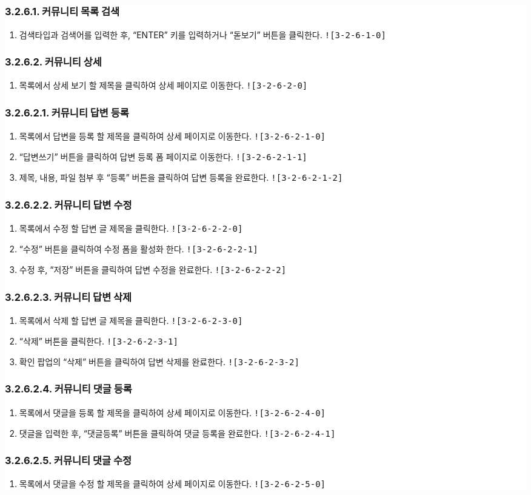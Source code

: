 
### 3.2.6.1.  커뮤니티 목록 검색
1.  검색타입과 검색어를 입력한 후, “ENTER” 키를 입력하거나 “돋보기” 버튼을 클릭한다.
<kbd>![3-2-6-1-0]</kbd>


### 3.2.6.2.  커뮤니티 상세
1.  목록에서 상세 보기 할 제목을 클릭하여 상세 페이지로 이동한다.
<kbd>![3-2-6-2-0]</kbd>


### 3.2.6.2.1.  커뮤니티 답변 등록
1.  목록에서 답변을 등록 할 제목을 클릭하여 상세 페이지로 이동한다.
<kbd>![3-2-6-2-1-0]</kbd>

2.  “답변쓰기” 버튼을 클릭하여 답변 등록 폼 페이지로 이동한다.
<kbd>![3-2-6-2-1-1]</kbd>

3.  제목, 내용, 파일 첨부 후 “등록” 버튼을 클릭하여 답변 등록을 완료한다.
<kbd>![3-2-6-2-1-2]</kbd>


### 3.2.6.2.2.  커뮤니티 답변 수정
1.  목록에서 수정 할 답변 글 제목을 클릭한다.
<kbd>![3-2-6-2-2-0]</kbd>

2.  “수정” 버튼을 클릭하여 수정 폼을 활성화 한다.
<kbd>![3-2-6-2-2-1]</kbd>

3.  수정 후, “저장” 버튼을 클릭하여 답변 수정을 완료한다.
<kbd>![3-2-6-2-2-2]</kbd>


### 3.2.6.2.3.  커뮤니티 답변 삭제
1.  목록에서 삭제 할 답변 글 제목을 클릭한다.
<kbd>![3-2-6-2-3-0]</kbd>

2.  “삭제” 버튼을 클릭한다.
<kbd>![3-2-6-2-3-1]</kbd>

3.  확인 팝업의 “삭제” 버튼을 클릭하여 답변 삭제를 완료한다.
<kbd>![3-2-6-2-3-2]</kbd>


### 3.2.6.2.4.  커뮤니티 댓글 등록
1.  목록에서 댓글을 등록 할 제목을 클릭하여 상세 페이지로 이동한다.
<kbd>![3-2-6-2-4-0]</kbd>

2.  댓글을 입력한 후, “댓글등록” 버튼을 클릭하여 댓글 등록을 완료한다.
<kbd>![3-2-6-2-4-1]</kbd>


### 3.2.6.2.5.  커뮤니티 댓글 수정
1.  목록에서 댓글을 수정 할 제목을 클릭하여 상세 페이지로 이동한다.
<kbd>![3-2-6-2-5-0]</kbd>
